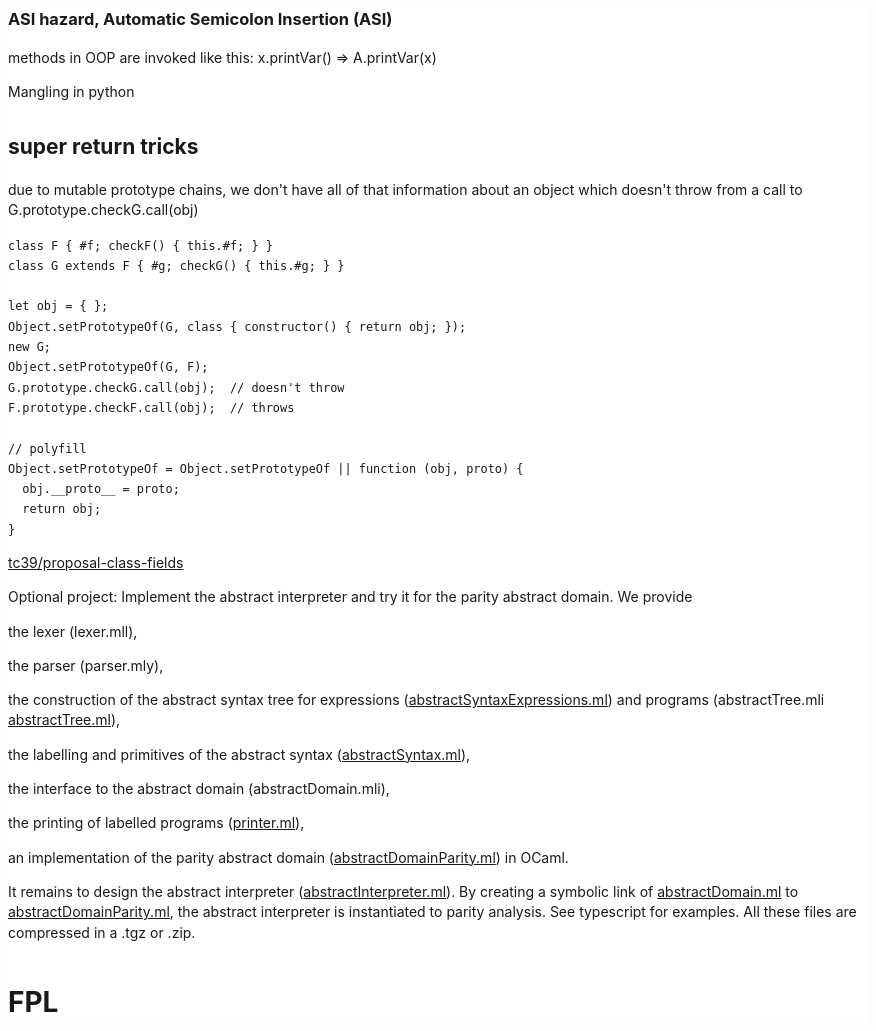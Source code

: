 
### ASI hazard, Automatic Semicolon Insertion (ASI)

methods in OOP are invoked like this: x.printVar() => A.printVar(x)

Mangling in python

## super return tricks

due to mutable prototype chains, we don't have all of that information about an object which doesn't throw from a call to G.prototype.checkG.call(obj)

    class F { #f; checkF() { this.#f; } }
    class G extends F { #g; checkG() { this.#g; } }
    
    let obj = { };
    Object.setPrototypeOf(G, class { constructor() { return obj; });
    new G;
    Object.setPrototypeOf(G, F);
    G.prototype.checkG.call(obj);  // doesn't throw
    F.prototype.checkF.call(obj);  // throws
    
    // polyfill
    Object.setPrototypeOf = Object.setPrototypeOf || function (obj, proto) {
      obj.__proto__ = proto;
      return obj; 
    }

[tc39/proposal-class-fields](https://github.com/tc39/proposal-class-fields/blob/master/PRIVATE_SYNTAX_FAQ.md)

Optional project: Implement the abstract interpreter and try it for the parity abstract domain. We provide 

the lexer (lexer.mll), 

the parser (parser.mly), 

the construction of the abstract syntax tree for expressions ([abstractSyntaxExpressions.ml](http://abstractsyntaxexpressions.ml/)) and programs (abstractTree.mli [abstractTree.ml](http://abstracttree.ml/)), 

the labelling and primitives of the abstract syntax ([abstractSyntax.ml](http://abstractsyntax.ml/)), 

the interface to the abstract domain (abstractDomain.mli), 

the printing of labelled programs ([printer.ml](http://printer.ml/)), 

an implementation of the parity abstract domain ([abstractDomainParity.ml](http://abstractdomainparity.ml/)) in OCaml. 

It remains to design the abstract interpreter ([abstractInterpreter.ml](http://abstractinterpreter.ml/)). By creating a symbolic link of [abstractDomain.ml](http://abstractdomain.ml/) to [abstractDomainParity.ml](http://abstractdomainparity.ml/), the abstract interpreter is instantiated to parity analysis. See typescript for examples. All these files are compressed in a .tgz or .zip.

# FPL
